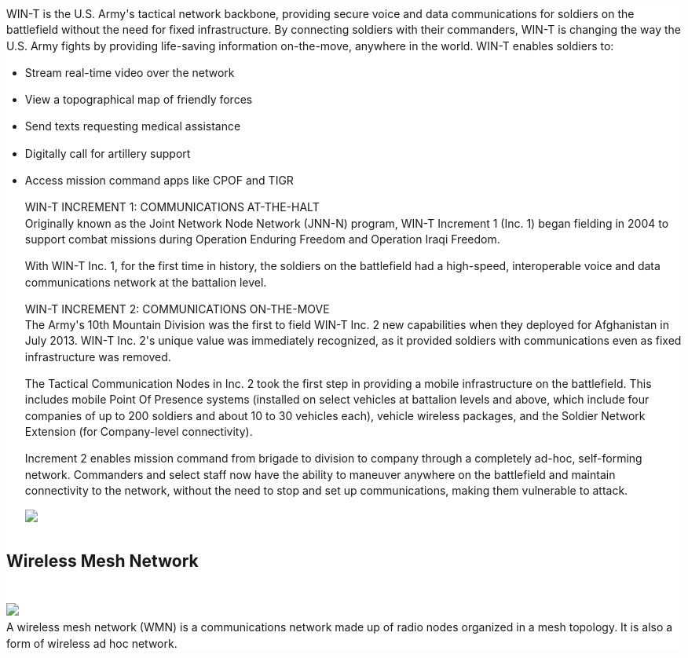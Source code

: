 WIN-T is the U.S. Army's tactical network backbone, providing secure
voice and data communications for soldiers on the battlefield without
the need for fixed infrastructure. By connecting soldiers with their
commanders, WIN-T is changing the way the U.S. Army fights by providing
life-saving information on-the-move, anywhere in the world. WIN-T
enables soldiers to:

- Stream real-time video over the network

- View a topographical map of friendly forces

- Send texts requesting medical assistance

- Digitally call for artillery support

- Access mission command apps like CPOF and TIGR

    WIN-T INCREMENT 1: COMMUNICATIONS AT-THE-HALT\
    Originally known as the Joint Network Node Network (JNN-N) program,
    WIN-T Increment 1 (Inc. 1) began fielding in 2004 to support combat
    missions during Operation Enduring Freedom and Operation Iraqi
    Freedom.

    With WIN-T Inc. 1, for the first time in history, the soldiers on
    the battlefield had a high-speed, interoperable voice and data
    communications network at the battalion level.

    WIN-T INCREMENT 2: COMMUNICATIONS ON-THE-MOVE\
    The Army's 10th Mountain Division was the first to field WIN-T
    Inc. 2 new capabilities when they deployed for Afghanistan in
    July 2013. WIN-T Inc. 2's unique value was immediately recognized,
    as it provided soldiers with communications even as fixed
    infrastructure was removed.

    The Tactical Communication Nodes in Inc. 2 took the first step in
    providing a mobile infrastructure on the battlefield. This includes
    mobile Point Of Presence systems (installed on select vehicles at
    battalion levels and above, which include four companies of up to
    200 soldiers and about 10 to 30 vehicles each), vehicle wireless
    packages, and the Soldier Network Extension (for Company-level
    connectivity).

    Increment 2 enables mission command from brigade to division to
    company through a completely ad-hoc, self-forming network.
    Commanders and select staff now have the ability to maneuver
    anywhere on the battlefield and maintain connectivity to the
    network, without the need to stop and set up communications, making
    them vulnerable to attack.

    ![](./images/15009219.png?width=480)

## Wireless Mesh Network

\
![](./images/15009225.png?width=479)\
A wireless mesh network (WMN) is a communications network made up of
radio nodes organized in a mesh topology. It is also a form of wireless
ad hoc network.
